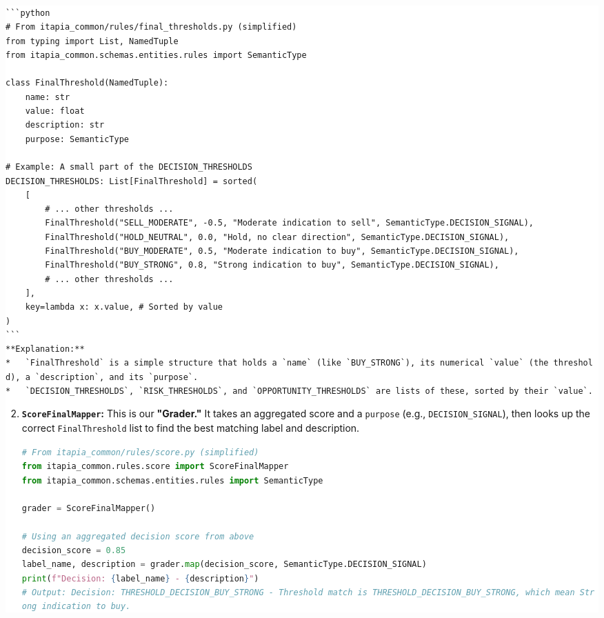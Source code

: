    ```python
    # From itapia_common/rules/final_thresholds.py (simplified)
    from typing import List, NamedTuple
    from itapia_common.schemas.entities.rules import SemanticType

    class FinalThreshold(NamedTuple):
        name: str
        value: float
        description: str
        purpose: SemanticType

    # Example: A small part of the DECISION_THRESHOLDS
    DECISION_THRESHOLDS: List[FinalThreshold] = sorted(
        [
            # ... other thresholds ...
            FinalThreshold("SELL_MODERATE", -0.5, "Moderate indication to sell", SemanticType.DECISION_SIGNAL),
            FinalThreshold("HOLD_NEUTRAL", 0.0, "Hold, no clear direction", SemanticType.DECISION_SIGNAL),
            FinalThreshold("BUY_MODERATE", 0.5, "Moderate indication to buy", SemanticType.DECISION_SIGNAL),
            FinalThreshold("BUY_STRONG", 0.8, "Strong indication to buy", SemanticType.DECISION_SIGNAL),
            # ... other thresholds ...
        ],
        key=lambda x: x.value, # Sorted by value
    )
    ```
    **Explanation:**
    *   `FinalThreshold` is a simple structure that holds a `name` (like `BUY_STRONG`), its numerical `value` (the threshold), a `description`, and its `purpose`.
    *   `DECISION_THRESHOLDS`, `RISK_THRESHOLDS`, and `OPPORTUNITY_THRESHOLDS` are lists of these, sorted by their `value`.

2.  **`ScoreFinalMapper`:** This is our **"Grader."** It takes an aggregated score and a `purpose` (e.g., `DECISION_SIGNAL`), then looks up the correct `FinalThreshold` list to find the best matching label and description.

    ```python
    # From itapia_common/rules/score.py (simplified)
    from itapia_common.rules.score import ScoreFinalMapper
    from itapia_common.schemas.entities.rules import SemanticType

    grader = ScoreFinalMapper()

    # Using an aggregated decision score from above
    decision_score = 0.85
    label_name, description = grader.map(decision_score, SemanticType.DECISION_SIGNAL)
    print(f"Decision: {label_name} - {description}")
    # Output: Decision: THRESHOLD_DECISION_BUY_STRONG - Threshold match is THRESHOLD_DECISION_BUY_STRONG, which mean Strong indication to buy.
